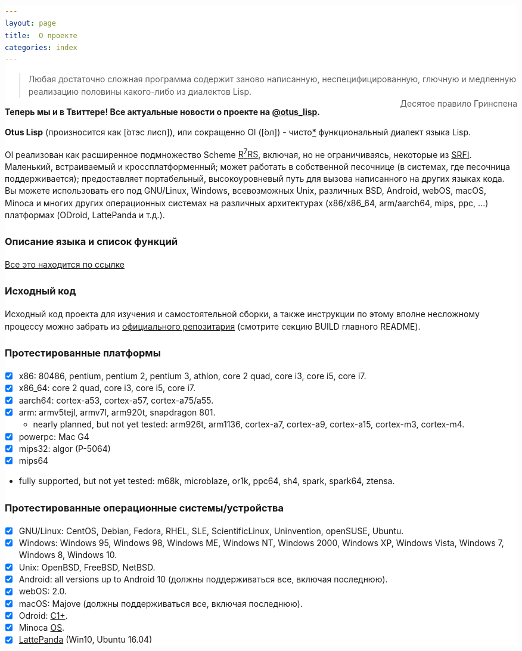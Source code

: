 ```yaml
---
layout: page
title:  О проекте
categories: index
---
```

> Любая достаточно сложная программа содержит заново написанную, неспецифицированную, глючную и медленную реализацию половины какого-либо из диалектов Lisp.
> <br/> <span style="float: right;">Десятое правило Гринспена</span>

**Теперь мы и в Твиттере! Все актуальные новости о проекте на [@otus_lisp](https://twitter.com/otus_lisp).**


**Otus Lisp** (произносится как [́отэс лисп]), или сокращенно Ol ([́ол]) - чисто[\*](#pure) функциональный диалект языка Lisp.

Ol реализован как расширенное подмножество Scheme [R<sup>7</sup>RS](http://www.schemers.org/Documents/Standards/R5RS/), включая, но не ограничиваясь, некоторые из [SRFI](https://r7rs.org). Маленький, встраиваемый и кроссплатформенный; может работать в собственной песочнице (в системах, где песочница поддерживается); предоставляет портабельный, высокоуровневый путь для вызова написанного на других языках кода. Вы можете использовать его под GNU/Linux, Windows, всевозможных Unix, различных BSD, Android, webOS, macOS, Minoca и многих других операционных системах на различных архитектурах (x86/x86_64, arm/aarch64, mips, ppc, ...) платформах (ODroid, LattePanda и т.д.).


### Описание языка и список функций

[Все это находится по ссылке](https://github.com/otus-lisp/ol/blob/master/doc/reference/README.md)


### Исходный код
Исходный код проекта для изучения и самостоятельной сборки, а также инструкции по этому вполне несложному процессу можно забрать из [официального репозитария](https://github.com/otus-lisp/ol)
(смотрите секцию BUILD главного README).


### Протестированные платформы
- [x] x86: 80486, pentium, pentium 2, pentium 3, athlon, core 2 quad, core i3, core i5, core i7.
- [x] x86_64: core 2 quad, core i3, core i5, core i7.
- [x] aarch64: cortex-a53, cortex-a57, cortex-a75/a55.
- [x] arm: armv5tejl, armv7l, arm920t, snapdragon 801.
  - nearly planned, but not yet tested: arm926t, arm1136, cortex-a7, cortex-a9, cortex-a15, cortex-m3, cortex-m4.
- [x] powerpc: Mac G4
- [x] mips32: algor (P-5064)
- [x] mips64
- fully supported, but not yet tested: m68k, microblaze, or1k, ppc64, sh4, spark, spark64, ztensa.

### Протестированные операционные системы/устройства
- [x] GNU/Linux: CentOS, Debian, Fedora, RHEL, SLE, ScientificLinux, Uninvention, openSUSE, Ubuntu.
- [x] Windows: Windows 95, Windows 98, Windows ME, Windows NT, Windows 2000, Windows XP, Windows Vista, Windows 7, Windows 8, Windows 10.
- [x] Unix: OpenBSD, FreeBSD, NetBSD.
- [x] Android: all versions up to Android 10 (должны поддерживаться все, включая последнюю).
- [x] webOS: 2.0.
- [x] macOS: Majove (должны поддерживаться все, включая последнюю).
- [x] Odroid: [C1+](https://www.hardkernel.com/main/products/prdt_info.php?g_code=G143703355573).
- [x] Minoca [OS](https://www.minocacorp.com/product/).
- [x] [LattePanda](https://www.lattepanda.com/) (Win10, Ubuntu 16.04)
